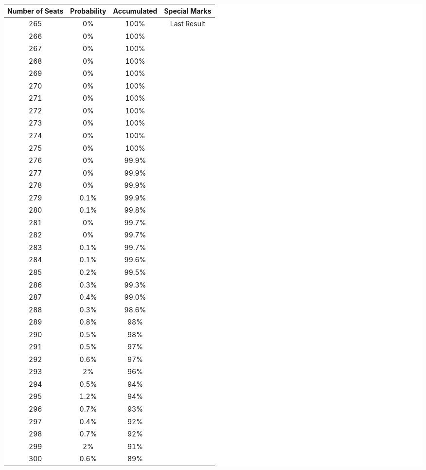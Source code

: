 | Number of Seats | Probability | Accumulated | Special Marks |
|:---------------:|:-----------:|:-----------:|:-------------:|
| 265 | 0% | 100% | Last Result |
| 266 | 0% | 100% |  |
| 267 | 0% | 100% |  |
| 268 | 0% | 100% |  |
| 269 | 0% | 100% |  |
| 270 | 0% | 100% |  |
| 271 | 0% | 100% |  |
| 272 | 0% | 100% |  |
| 273 | 0% | 100% |  |
| 274 | 0% | 100% |  |
| 275 | 0% | 100% |  |
| 276 | 0% | 99.9% |  |
| 277 | 0% | 99.9% |  |
| 278 | 0% | 99.9% |  |
| 279 | 0.1% | 99.9% |  |
| 280 | 0.1% | 99.8% |  |
| 281 | 0% | 99.7% |  |
| 282 | 0% | 99.7% |  |
| 283 | 0.1% | 99.7% |  |
| 284 | 0.1% | 99.6% |  |
| 285 | 0.2% | 99.5% |  |
| 286 | 0.3% | 99.3% |  |
| 287 | 0.4% | 99.0% |  |
| 288 | 0.3% | 98.6% |  |
| 289 | 0.8% | 98% |  |
| 290 | 0.5% | 98% |  |
| 291 | 0.5% | 97% |  |
| 292 | 0.6% | 97% |  |
| 293 | 2% | 96% |  |
| 294 | 0.5% | 94% |  |
| 295 | 1.2% | 94% |  |
| 296 | 0.7% | 93% |  |
| 297 | 0.4% | 92% |  |
| 298 | 0.7% | 92% |  |
| 299 | 2% | 91% |  |
| 300 | 0.6% | 89% |  |